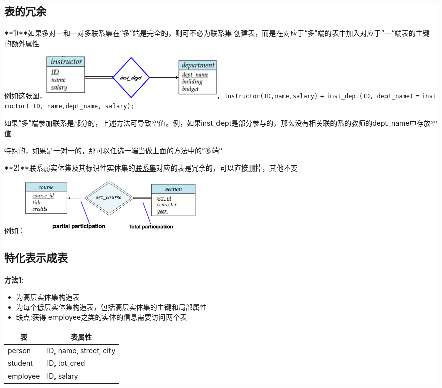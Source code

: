 ## 表的冗余

**1)**如果多对一和一对多联系集在“多”端是完全的，则可不必为联系集 创建表，而是在对应于“多”端的表中加入对应于“一”端表的主键 的额外属性

例如这张图，<img src="assets/image-20200406161642761.png" style="zoom:33%;" />，`instructor(ID,name,salary)` + `inst_dept(ID, dept_name)` = `instructor( ID, name,dept_name, salary);`

如果“多”端参加联系是部分的，上述方法可导致空值。例，如果inst_dept是部分参与的，那么没有相关联的系的教师的dept_name中存放空值

特殊的，如果是一对一的，那可以任选一端当做上面的方法中的“多端”

**2)**联系弱实体集及其标识性实体集的<u>联系集</u>对应的表是冗余的，可以直接删掉，其他不变

例如：<img src="assets/image-20200402190016623.png" style="zoom:33%;" />

## 特化表示成表

**方法1**:

* 为高层实体集构造表
* 为每个低层实体集构造表，包括高层实体集的主键和局部属性
* 缺点:获得 employee之类的实体的信息需要访问两个表

| 表       | 表属性                 |
| -------- | ---------------------- |
| person   | ID, name, street, city |
| student  | ID, tot_cred           |
| employee | ID, salary             |

